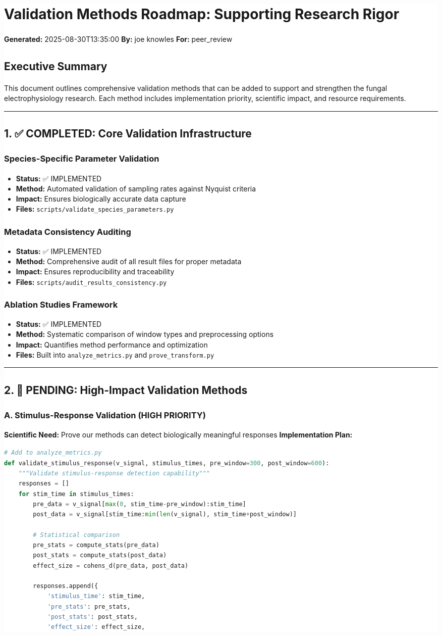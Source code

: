 # Validation Methods Roadmap: Supporting Research Rigor

**Generated:** 2025-08-30T13:35:00
**By:** joe knowles
**For:** peer_review

## Executive Summary

This document outlines comprehensive validation methods that can be added to support and strengthen the fungal electrophysiology research. Each method includes implementation priority, scientific impact, and resource requirements.

---

## 1. ✅ COMPLETED: Core Validation Infrastructure

### Species-Specific Parameter Validation
- **Status:** ✅ IMPLEMENTED
- **Method:** Automated validation of sampling rates against Nyquist criteria
- **Impact:** Ensures biologically accurate data capture
- **Files:** `scripts/validate_species_parameters.py`

### Metadata Consistency Auditing
- **Status:** ✅ IMPLEMENTED
- **Method:** Comprehensive audit of all result files for proper metadata
- **Impact:** Ensures reproducibility and traceability
- **Files:** `scripts/audit_results_consistency.py`

### Ablation Studies Framework
- **Status:** ✅ IMPLEMENTED
- **Method:** Systematic comparison of window types and preprocessing options
- **Impact:** Quantifies method performance and optimization
- **Files:** Built into `analyze_metrics.py` and `prove_transform.py`

---

## 2. 🔄 PENDING: High-Impact Validation Methods

### A. Stimulus-Response Validation (HIGH PRIORITY)

**Scientific Need:** Prove our methods can detect biologically meaningful responses
**Implementation Plan:**
```python
# Add to analyze_metrics.py
def validate_stimulus_response(v_signal, stimulus_times, pre_window=300, post_window=600):
    """Validate stimulus-response detection capability"""
    responses = []
    for stim_time in stimulus_times:
        pre_data = v_signal[max(0, stim_time-pre_window):stim_time]
        post_data = v_signal[stim_time:min(len(v_signal), stim_time+post_window)]

        # Statistical comparison
        pre_stats = compute_stats(pre_data)
        post_stats = compute_stats(post_data)
        effect_size = cohens_d(pre_data, post_data)

        responses.append({
            'stimulus_time': stim_time,
            'pre_stats': pre_stats,
            'post_stats': post_stats,
            'effect_size': effect_size,
```